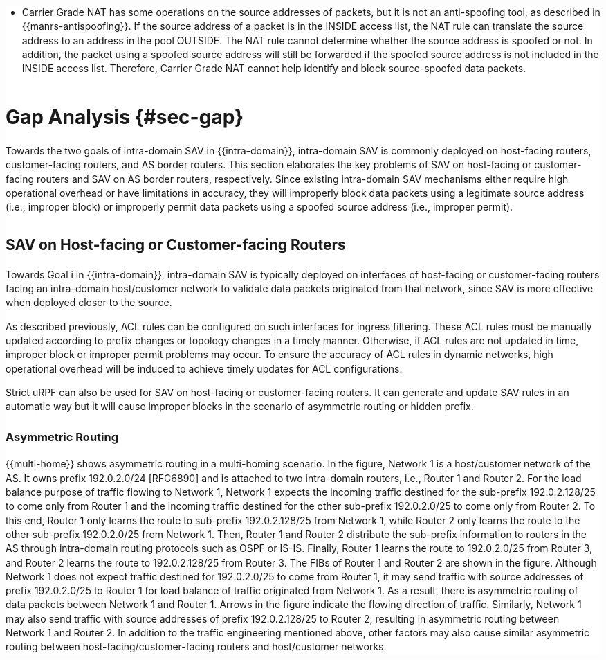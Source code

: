 - Carrier Grade NAT has some operations on the source addresses of packets, but it is not an anti-spoofing tool, as described in {{manrs-antispoofing}}. If the source address of a packet is in the INSIDE access list, the NAT rule can translate the source address to an address in the pool OUTSIDE. The NAT rule cannot determine whether the source address is spoofed or not. In addition, the packet using a spoofed source address will still be forwarded if the spoofed source address is not included in the INSIDE access list. Therefore, Carrier Grade NAT cannot help identify and block source-spoofed data packets. 


# Gap Analysis {#sec-gap}

Towards the two goals of intra-domain SAV in {{intra-domain}}, intra-domain SAV is commonly deployed on host-facing routers, customer-facing routers, and AS border routers. This section elaborates the key problems of SAV on host-facing or customer-facing routers and SAV on AS border routers, respectively. Since existing intra-domain SAV mechanisms either require high operational overhead or have limitations in accuracy, they will improperly block data packets using a legitimate source address (i.e., improper block) or improperly permit data packets using a spoofed source address (i.e., improper permit).

## SAV on Host-facing or Customer-facing Routers

Towards Goal i in {{intra-domain}}, intra-domain SAV is typically deployed on interfaces of host-facing or customer-facing routers facing an intra-domain host/customer network to validate data packets originated from that network, since SAV is more effective when deployed closer to the source. 

As described previously, ACL rules can be configured on such interfaces for ingress filtering. These ACL rules must be manually updated according to prefix changes or topology changes in a timely manner. Otherwise, if ACL rules are not updated in time, improper block or improper permit problems may occur. To ensure the accuracy of ACL rules in dynamic networks, high operational overhead will be induced to achieve timely updates for ACL configurations. 

Strict uRPF can also be used for SAV on host-facing or customer-facing routers. It can generate and update SAV rules in an automatic way but it will cause improper blocks in the scenario of asymmetric routing or hidden prefix. 


### Asymmetric Routing

{{multi-home}} shows asymmetric routing in a multi-homing scenario. In the figure, Network 1 is a host/customer network of the AS. It owns prefix 192.0.2.0/24 [RFC6890] and is attached to two intra-domain routers, i.e., Router 1 and Router 2. For the load balance purpose of traffic flowing to Network 1, Network 1 expects the incoming traffic destined for the sub-prefix 192.0.2.128/25 to come only from Router 1 and the incoming traffic destined for the other sub-prefix 192.0.2.0/25 to come only from Router 2. To this end, Router 1 only learns the route to sub-prefix 192.0.2.128/25 from Network 1, while Router 2 only learns the route to the other sub-prefix 192.0.2.0/25 from Network 1. Then, Router 1 and Router 2 distribute the sub-prefix information to routers in the AS through intra-domain routing protocols such as OSPF or IS-IS. Finally, Router 1 learns the route to 192.0.2.0/25 from Router 3, and Router 2 learns the route to 192.0.2.128/25 from Router 3. The FIBs of Router 1 and Router 2 are shown in the figure. Although Network 1 does not expect traffic destined for 192.0.2.0/25 to come from Router 1, it may send traffic with source addresses of prefix 192.0.2.0/25 to Router 1 for load balance of traffic originated from Network 1. As a result, there is asymmetric routing of data packets between Network 1 and Router 1. Arrows in the figure indicate the flowing direction of traffic. Similarly, Network 1 may also send traffic with source addresses of prefix 192.0.2.128/25 to Router 2, resulting in asymmetric routing between Network 1 and Router 2. In addition to the traffic engineering mentioned above, other factors may also cause similar asymmetric routing between host-facing/customer-facing routers and host/customer networks.
